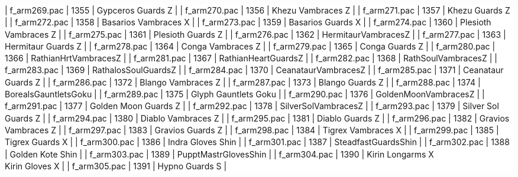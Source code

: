 |  f_arm269.pac |   1355  |                                 Gypceros Guards Z                                |
|  f_arm270.pac |   1356  |                                 Khezu Vambraces Z                                |
|  f_arm271.pac |   1357  |                                  Khezu Guards Z                                  |
|  f_arm272.pac |   1358  |                               Basarios Vambraces X                               |
|  f_arm273.pac |   1359  |                                 Basarios Guards X                                |
|  f_arm274.pac |   1360  |                               Plesioth Vambraces Z                               |
|  f_arm275.pac |   1361  |                                 Plesioth Guards Z                                |
|  f_arm276.pac |   1362  |                                HermitaurVambracesZ                               |
|  f_arm277.pac |   1363  |                                Hermitaur Guards Z                                |
|  f_arm278.pac |   1364  |                                 Conga Vambraces Z                                |
|  f_arm279.pac |   1365  |                                  Conga Guards Z                                  |
|  f_arm280.pac |   1366  |                               RathianHrtVambracesZ                               |
|  f_arm281.pac |   1367  |                                RathianHeartGuardsZ                               |
|  f_arm282.pac |   1368  |                                RathSoulVambracesZ                                |
|  f_arm283.pac |   1369  |                                RathalosSoulGuardsZ                               |
|  f_arm284.pac |   1370  |                                CeanataurVambracesZ                               |
|  f_arm285.pac |   1371  |                                Ceanataur Guards Z                                |
|  f_arm286.pac |   1372  |                                Blango Vambraces Z                                |
|  f_arm287.pac |   1373  |                                  Blango Guards Z                                 |
|  f_arm288.pac |   1374  |                               BorealsGauntletsGoku                               |
|  f_arm289.pac |   1375  |                               Glyph Gauntlets Goku                               |
|  f_arm290.pac |   1376  |                               GoldenMoonVambracesZ                               |
|  f_arm291.pac |   1377  |                               Golden Moon Guards Z                               |
|  f_arm292.pac |   1378  |                                SilverSolVambracesZ                               |
|  f_arm293.pac |   1379  |                                Silver Sol Guards Z                               |
|  f_arm294.pac |   1380  |                                Diablo Vambraces Z                                |
|  f_arm295.pac |   1381  |                                  Diablo Guards Z                                 |
|  f_arm296.pac |   1382  |                                Gravios Vambraces Z                               |
|  f_arm297.pac |   1383  |                                 Gravios Guards Z                                 |
|  f_arm298.pac |   1384  |                                Tigrex Vambraces X                                |
|  f_arm299.pac |   1385  |                                  Tigrex Guards X                                 |
|  f_arm300.pac |   1386  |                                 Indra Gloves Shin                                |
|  f_arm301.pac |   1387  |                                SteadfastGuardsShin                               |
|  f_arm302.pac |   1388  |                                 Golden Kote Shin                                 |
|  f_arm303.pac |   1389  |                               PupptMastrGlovesShin                               |
|  f_arm304.pac |   1390  |                        Kirin Longarms X<br>Kirin Gloves X                        |
|  f_arm305.pac |   1391  |                                  Hypno Guards S                                  |